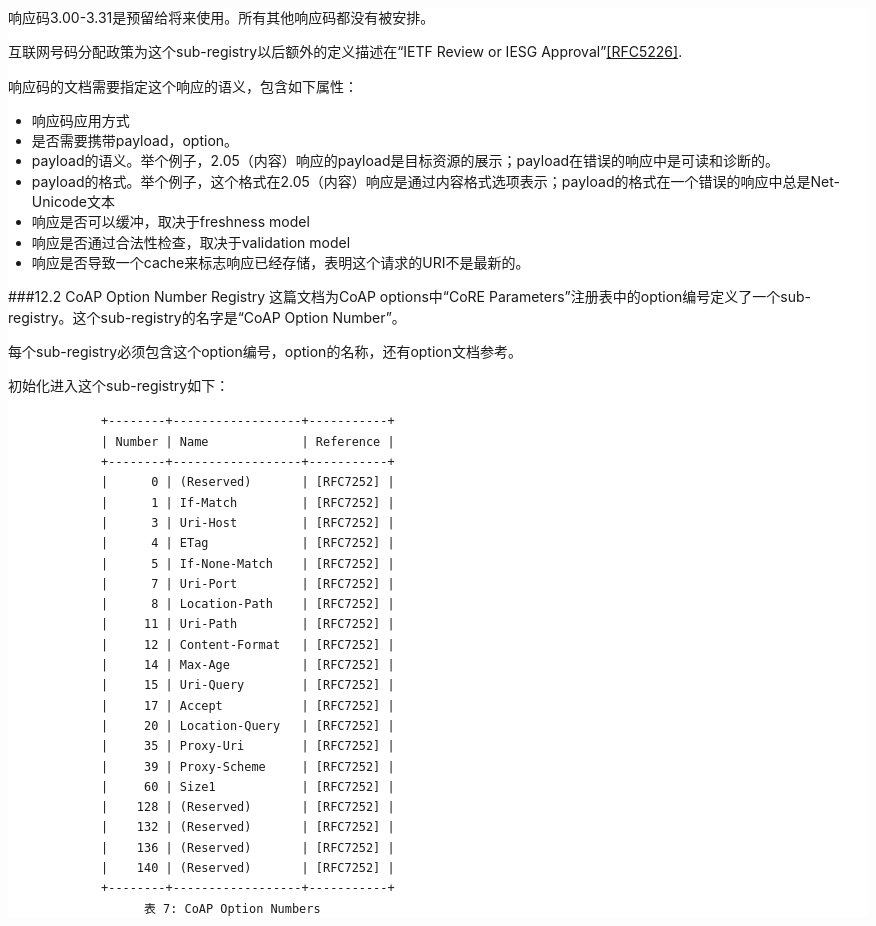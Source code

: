 响应码3.00-3.31是预留给将来使用。所有其他响应码都没有被安排。

互联网号码分配政策为这个sub-registry以后额外的定义描述在“IETF 
   Review or IESG Approval”[[RFC5226]](tools.ietf.org/pdf/rfc5226).

响应码的文档需要指定这个响应的语义，包含如下属性：

*	响应码应用方式
*	是否需要携带payload，option。
*	payload的语义。举个例子，2.05（内容）响应的payload是目标资源的展示；payload在错误的响应中是可读和诊断的。
*	payload的格式。举个例子，这个格式在2.05（内容）响应是通过内容格式选项表示；payload的格式在一个错误的响应中总是Net-Unicode文本
*	响应是否可以缓冲，取决于freshness model
*	响应是否通过合法性检查，取决于validation model
*	响应是否导致一个cache来标志响应已经存储，表明这个请求的URI不是最新的。


###12.2	CoAP Option Number Registry
这篇文档为CoAP options中“CoRE Parameters”注册表中的option编号定义了一个sub-registry。这个sub-registry的名字是“CoAP Option Number”。

每个sub-registry必须包含这个option编号，option的名称，还有option文档参考。

初始化进入这个sub-registry如下：

    
                 +--------+------------------+-----------+ 
                 | Number | Name             | Reference | 
                 +--------+------------------+-----------+ 
                 |      0 | (Reserved)       | [RFC7252] | 
                 |      1 | If-Match         | [RFC7252] |
                 |      3 | Uri-Host         | [RFC7252] | 
                 |      4 | ETag             | [RFC7252] |  
                 |      5 | If-None-Match    | [RFC7252] |  
                 |      7 | Uri-Port         | [RFC7252] |  
                 |      8 | Location-Path    | [RFC7252] | 
                 |     11 | Uri-Path         | [RFC7252] |
                 |     12 | Content-Format   | [RFC7252] |
                 |     14 | Max-Age          | [RFC7252] | 
                 |     15 | Uri-Query        | [RFC7252] |  
                 |     17 | Accept           | [RFC7252] |   
                 |     20 | Location-Query   | [RFC7252] |   
                 |     35 | Proxy-Uri        | [RFC7252] |  
                 |     39 | Proxy-Scheme     | [RFC7252] | 
                 |     60 | Size1            | [RFC7252] |
                 |    128 | (Reserved)       | [RFC7252] | 
                 |    132 | (Reserved)       | [RFC7252] |  
                 |    136 | (Reserved)       | [RFC7252] |   
                 |    140 | (Reserved)       | [RFC7252] |    
                 +--------+------------------+-----------+ 
                       表 7: CoAP Option Numbers
